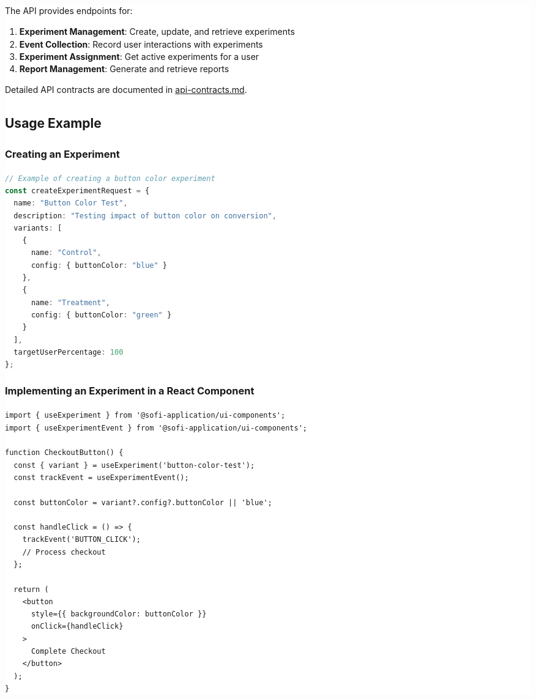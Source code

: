 The API provides endpoints for:

1. **Experiment Management**: Create, update, and retrieve experiments
2. **Event Collection**: Record user interactions with experiments
3. **Experiment Assignment**: Get active experiments for a user
4. **Report Management**: Generate and retrieve reports

Detailed API contracts are documented in [api-contracts.md](memory-bank/api-contracts.md).

## Usage Example

### Creating an Experiment

```typescript
// Example of creating a button color experiment
const createExperimentRequest = {
  name: "Button Color Test",
  description: "Testing impact of button color on conversion",
  variants: [
    {
      name: "Control",
      config: { buttonColor: "blue" }
    },
    {
      name: "Treatment",
      config: { buttonColor: "green" }
    }
  ],
  targetUserPercentage: 100
};
```

### Implementing an Experiment in a React Component

```tsx
import { useExperiment } from '@sofi-application/ui-components';
import { useExperimentEvent } from '@sofi-application/ui-components';

function CheckoutButton() {
  const { variant } = useExperiment('button-color-test');
  const trackEvent = useExperimentEvent();
  
  const buttonColor = variant?.config?.buttonColor || 'blue';
  
  const handleClick = () => {
    trackEvent('BUTTON_CLICK');
    // Process checkout
  };
  
  return (
    <button 
      style={{ backgroundColor: buttonColor }}
      onClick={handleClick}
    >
      Complete Checkout
    </button>
  );
}
```
